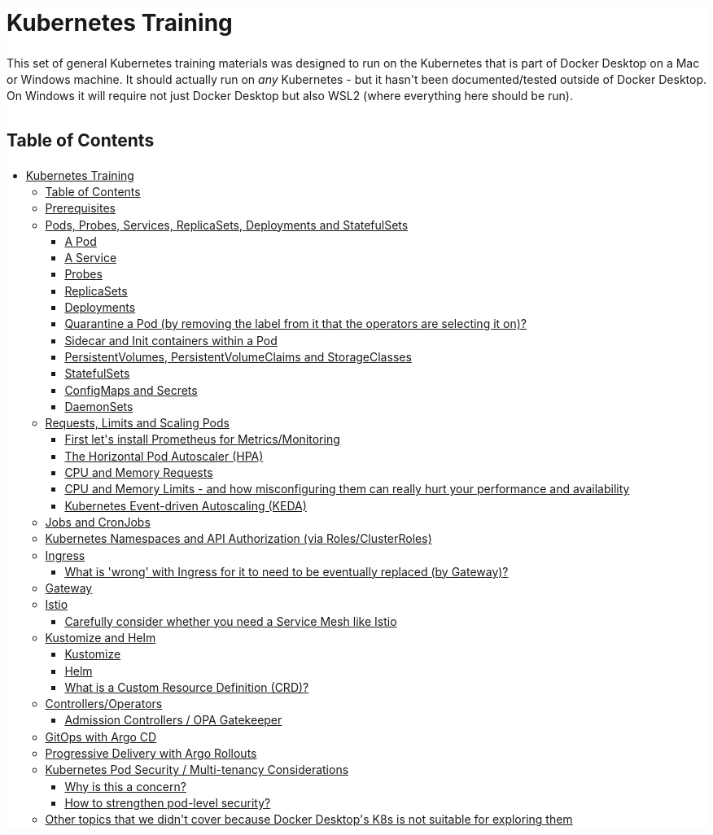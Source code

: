 # Kubernetes Training

This set of general Kubernetes training materials was designed to run on the Kubernetes that is part of Docker Desktop on a Mac or Windows machine. It should actually run on *any* Kubernetes - but it hasn't been documented/tested outside of Docker Desktop. On Windows it will require not just Docker Desktop but also WSL2 (where everything here should be run).

## Table of Contents
- [Kubernetes Training](#kubernetes-training)
  - [Table of Contents](#table-of-contents)
  - [Prerequisites](#prerequisites)
  - [Pods, Probes, Services, ReplicaSets, Deployments and StatefulSets](#pods-probes-services-replicasets-deployments-and-statefulsets)
    - [A Pod](#a-pod)
    - [A Service](#a-service)
    - [Probes](#probes)
    - [ReplicaSets](#replicasets)
    - [Deployments](#deployments)
    - [Quarantine a Pod (by removing the label from it that the operators are selecting it on)?](#quarantine-a-pod-by-removing-the-label-from-it-that-the-operators-are-selecting-it-on)
    - [Sidecar and Init containers within a Pod](#sidecar-and-init-containers-within-a-pod)
    - [PersistentVolumes, PersistentVolumeClaims and StorageClasses](#persistentvolumes-persistentvolumeclaims-and-storageclasses)
    - [StatefulSets](#statefulsets)
    - [ConfigMaps and Secrets](#configmaps-and-secrets)
    - [DaemonSets](#daemonsets)
  - [Requests, Limits and Scaling Pods](#requests-limits-and-scaling-pods)
    - [First let's install Prometheus for Metrics/Monitoring](#first-lets-install-prometheus-for-metricsmonitoring)
    - [The Horizontal Pod Autoscaler (HPA)](#the-horizontal-pod-autoscaler-hpa)
    - [CPU and Memory Requests](#cpu-and-memory-requests)
    - [CPU and Memory Limits - and how misconfiguring them can really hurt your performance and availability](#cpu-and-memory-limits---and-how-misconfiguring-them-can-really-hurt-your-performance-and-availability)
    - [Kubernetes Event-driven Autoscaling (KEDA)](#kubernetes-event-driven-autoscaling-keda)
  - [Jobs and CronJobs](#jobs-and-cronjobs)
  - [Kubernetes Namespaces and API Authorization (via Roles/ClusterRoles)](#kubernetes-namespaces-and-api-authorization-via-rolesclusterroles)
  - [Ingress](#ingress)
    - [What is 'wrong' with Ingress for it to need to be eventually replaced (by Gateway)?](#what-is-wrong-with-ingress-for-it-to-need-to-be-eventually-replaced-by-gateway)
  - [Gateway](#gateway)
  - [Istio](#istio)
    - [Carefully consider whether you need a Service Mesh like Istio](#carefully-consider-whether-you-need-a-service-mesh-like-istio)
  - [Kustomize and Helm](#kustomize-and-helm)
    - [Kustomize](#kustomize)
    - [Helm](#helm)
    - [What is a Custom Resource Definition (CRD)?](#what-is-a-custom-resource-definition-crd)
  - [Controllers/Operators](#controllersoperators)
    - [Admission Controllers / OPA Gatekeeper](#admission-controllers--opa-gatekeeper)
  - [GitOps with Argo CD](#gitops-with-argo-cd)
  - [Progressive Delivery with Argo Rollouts](#progressive-delivery-with-argo-rollouts)
  - [Kubernetes Pod Security / Multi-tenancy Considerations](#kubernetes-pod-security--multi-tenancy-considerations)
    - [Why is this a concern?](#why-is-this-a-concern)
    - [How to strengthen pod-level security?](#how-to-strengthen-pod-level-security)
  - [Other topics that we didn't cover because Docker Desktop's K8s is not suitable for exploring them](#other-topics-that-we-didnt-cover-because-docker-desktops-k8s-is-not-suitable-for-exploring-them)
